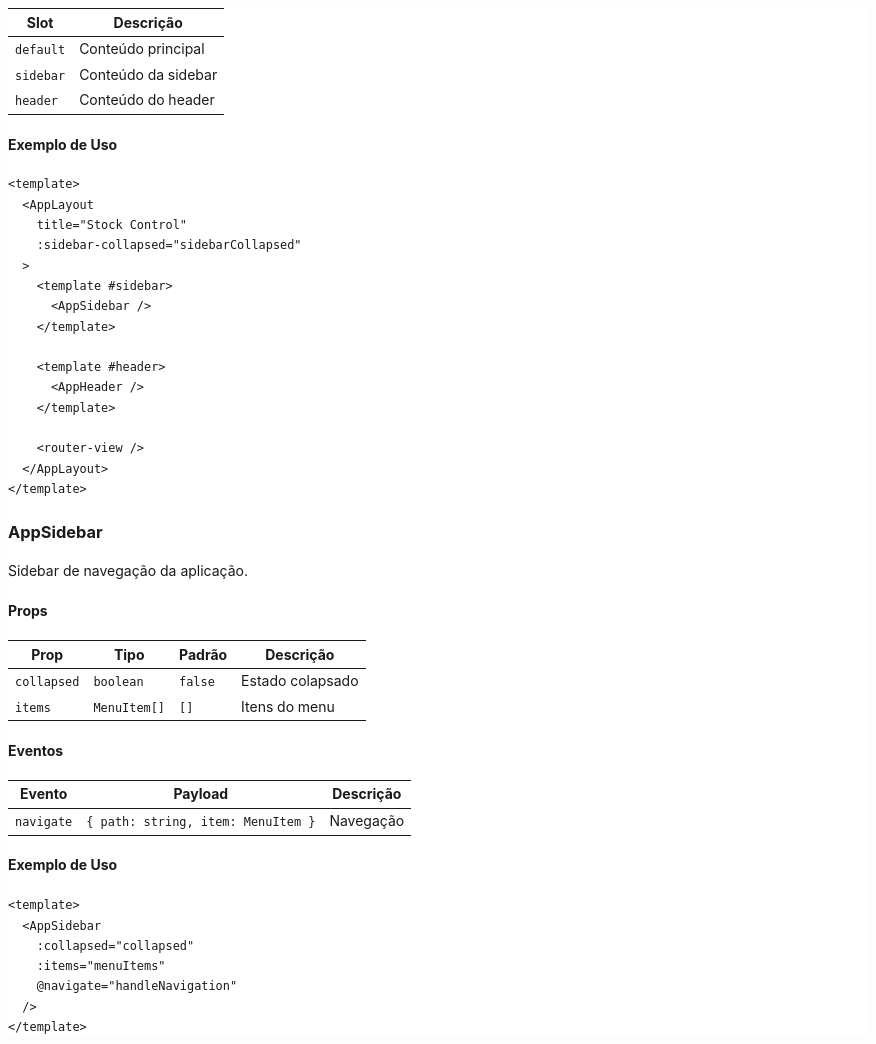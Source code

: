 | Slot | Descrição |
|------|-----------|
| `default` | Conteúdo principal |
| `sidebar` | Conteúdo da sidebar |
| `header` | Conteúdo do header |

#### Exemplo de Uso

```vue
<template>
  <AppLayout
    title="Stock Control"
    :sidebar-collapsed="sidebarCollapsed"
  >
    <template #sidebar>
      <AppSidebar />
    </template>
    
    <template #header>
      <AppHeader />
    </template>
    
    <router-view />
  </AppLayout>
</template>
```

### AppSidebar

Sidebar de navegação da aplicação.

#### Props

| Prop | Tipo | Padrão | Descrição |
|------|------|--------|-----------|
| `collapsed` | `boolean` | `false` | Estado colapsado |
| `items` | `MenuItem[]` | `[]` | Itens do menu |

#### Eventos

| Evento | Payload | Descrição |
|--------|---------|-----------|
| `navigate` | `{ path: string, item: MenuItem }` | Navegação |

#### Exemplo de Uso

```vue
<template>
  <AppSidebar
    :collapsed="collapsed"
    :items="menuItems"
    @navigate="handleNavigation"
  />
</template>
```
